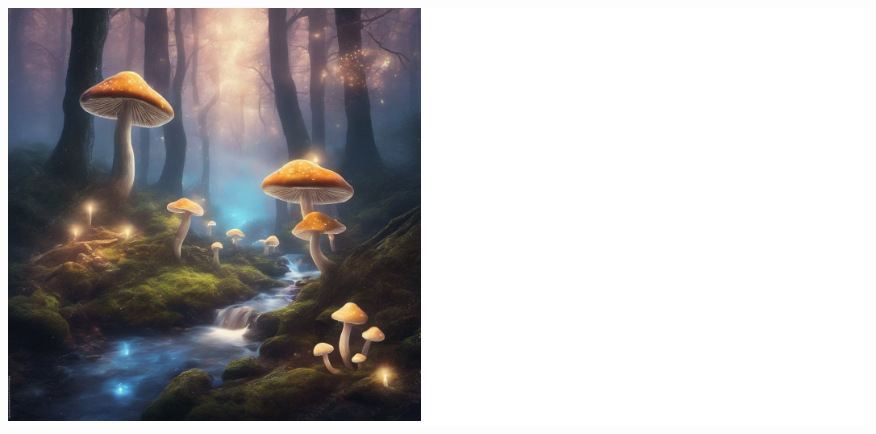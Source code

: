<img src="imgs_sdxl/1_Mystical_forest_with_glowing_mushrooms_and_a_babbling_brook,_surrounded_by_towering_trees_and_shrouded_in_mist,_ethereal,_dreamlike,_stylized_3.jpg" width="48%" alt="SD XL"></td></tr>
